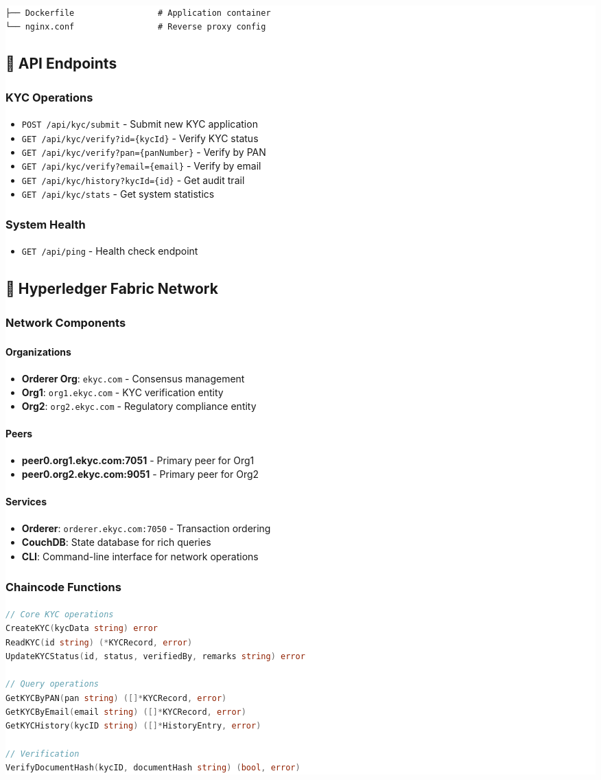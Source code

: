 ```
├── Dockerfile                 # Application container
└── nginx.conf                 # Reverse proxy config
```

## 🔧 API Endpoints

### KYC Operations

- `POST /api/kyc/submit` - Submit new KYC application
- `GET /api/kyc/verify?id={kycId}` - Verify KYC status
- `GET /api/kyc/verify?pan={panNumber}` - Verify by PAN
- `GET /api/kyc/verify?email={email}` - Verify by email
- `GET /api/kyc/history?kycId={id}` - Get audit trail
- `GET /api/kyc/stats` - Get system statistics

### System Health

- `GET /api/ping` - Health check endpoint

## 🧱 Hyperledger Fabric Network

### Network Components

#### Organizations

- **Orderer Org**: `ekyc.com` - Consensus management
- **Org1**: `org1.ekyc.com` - KYC verification entity
- **Org2**: `org2.ekyc.com` - Regulatory compliance entity

#### Peers

- **peer0.org1.ekyc.com:7051** - Primary peer for Org1
- **peer0.org2.ekyc.com:9051** - Primary peer for Org2

#### Services

- **Orderer**: `orderer.ekyc.com:7050` - Transaction ordering
- **CouchDB**: State database for rich queries
- **CLI**: Command-line interface for network operations

### Chaincode Functions

```go
// Core KYC operations
CreateKYC(kycData string) error
ReadKYC(id string) (*KYCRecord, error)
UpdateKYCStatus(id, status, verifiedBy, remarks string) error

// Query operations
GetKYCByPAN(pan string) ([]*KYCRecord, error)
GetKYCByEmail(email string) ([]*KYCRecord, error)
GetKYCHistory(kycID string) ([]*HistoryEntry, error)

// Verification
VerifyDocumentHash(kycID, documentHash string) (bool, error)
```
